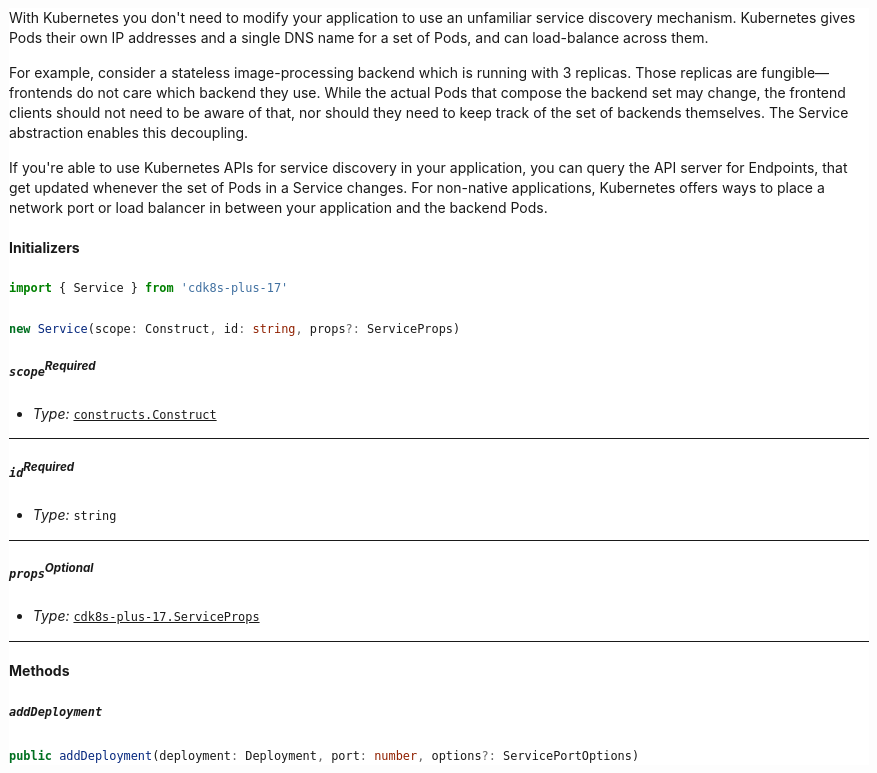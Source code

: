 With Kubernetes you don't need to modify your application to use an unfamiliar service discovery mechanism.
Kubernetes gives Pods their own IP addresses and a single DNS name for a set of Pods, and can load-balance across them.

For example, consider a stateless image-processing backend which is running with 3 replicas. Those replicas are fungible—frontends do not care which backend they use.
While the actual Pods that compose the backend set may change, the frontend clients should not need to be aware of that,
nor should they need to keep track of the set of backends themselves.
The Service abstraction enables this decoupling.

If you're able to use Kubernetes APIs for service discovery in your application, you can query the API server for Endpoints,
that get updated whenever the set of Pods in a Service changes. For non-native applications, Kubernetes offers ways to place a network port
or load balancer in between your application and the backend Pods.

#### Initializers <a name="cdk8s-plus-17.Service.Initializer"></a>

```typescript
import { Service } from 'cdk8s-plus-17'

new Service(scope: Construct, id: string, props?: ServiceProps)
```

##### `scope`<sup>Required</sup> <a name="cdk8s-plus-17.Service.parameter.scope"></a>

- *Type:* [`constructs.Construct`](#constructs.Construct)

---

##### `id`<sup>Required</sup> <a name="cdk8s-plus-17.Service.parameter.id"></a>

- *Type:* `string`

---

##### `props`<sup>Optional</sup> <a name="cdk8s-plus-17.Service.parameter.props"></a>

- *Type:* [`cdk8s-plus-17.ServiceProps`](#cdk8s-plus-17.ServiceProps)

---

#### Methods <a name="Methods"></a>

##### `addDeployment` <a name="cdk8s-plus-17.Service.addDeployment"></a>

```typescript
public addDeployment(deployment: Deployment, port: number, options?: ServicePortOptions)
```
